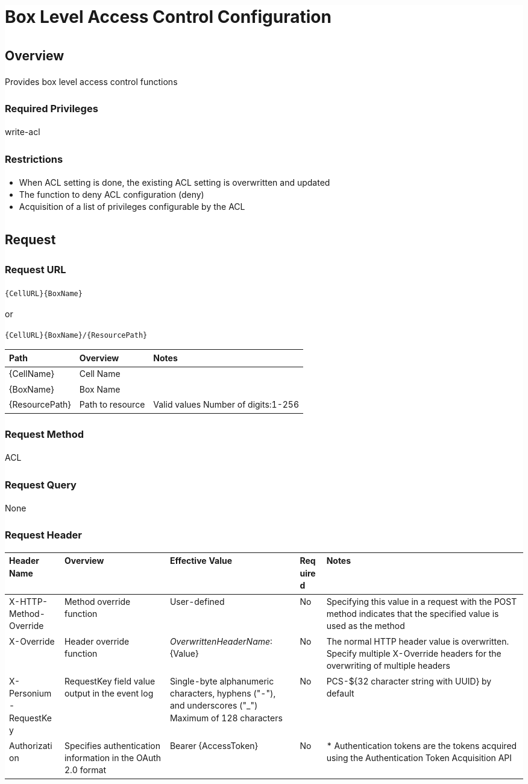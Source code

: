# Box Level Access Control Configuration

## Overview

Provides box level access control functions

### Required Privileges

write-acl

### Restrictions

* When ACL setting is done, the existing ACL setting is overwritten and updated
* The function to deny ACL configuration (deny)
* Acquisition of a list of privileges configurable by the ACL


## Request

### Request URL

```
{CellURL}{BoxName}
```

or

```
{CellURL}{BoxName}/{ResourcePath}
```

|Path|Overview|Notes|
|:--|:--|:--|
|{CellName}|Cell Name||
|{BoxName}|Box Name||
|{ResourcePath}|Path to resource|Valid values Number of digits:1-256|

### Request Method

ACL

### Request Query

None

### Request Header

|Header Name|Overview|Effective Value|Required|Notes|
|:--|:--|:--|:--|:--|
|X-HTTP-Method-Override|Method override function|User-defined|No|Specifying this value in a request with the POST method indicates that the specified value is used as the method|
|X-Override|Header override function|${OverwrittenHeaderName}:${Value}|No|The normal HTTP header value is overwritten. Specify multiple X-Override headers for the overwriting of multiple headers|
|X-Personium-RequestKey|RequestKey field value output in the event log|Single-byte alphanumeric characters, hyphens ("-"), and underscores ("_")<br>Maximum of 128 characters|No|PCS-${32 character string with UUID} by default|
|Authorization|Specifies authentication information in the OAuth 2.0 format|Bearer {AccessToken}|No|* Authentication tokens are the tokens acquired using the Authentication Token Acquisition API|
